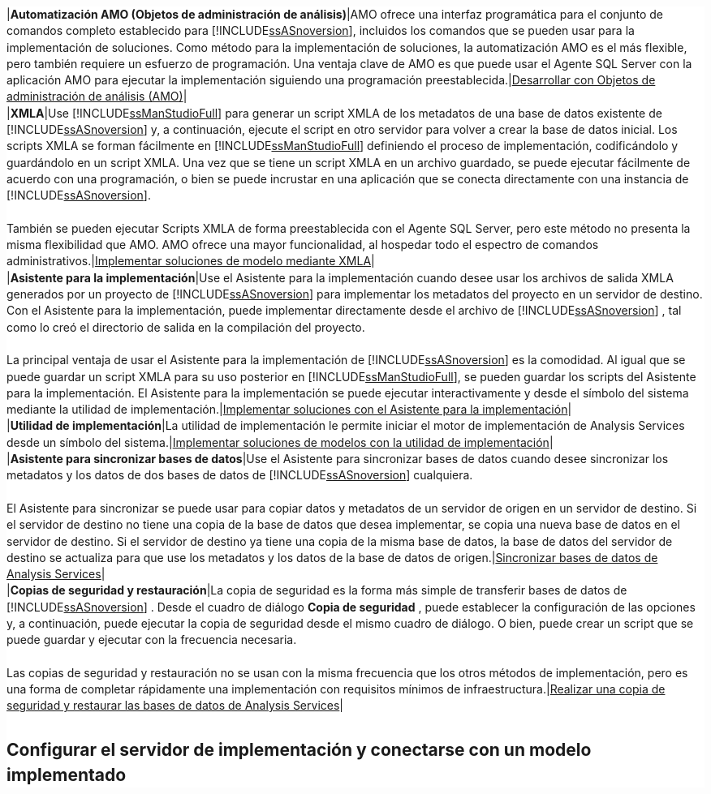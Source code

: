 |**Automatización AMO (Objetos de administración de análisis)**|AMO ofrece una interfaz programática para el conjunto de comandos completo establecido para [!INCLUDE[ssASnoversion](../../includes/ssasnoversion-md.md)], incluidos los comandos que se pueden usar para la implementación de soluciones. Como método para la implementación de soluciones, la automatización AMO es el más flexible, pero también requiere un esfuerzo de programación.  Una ventaja clave de AMO es que puede usar el Agente SQL Server con la aplicación AMO para ejecutar la implementación siguiendo una programación preestablecida.|[Desarrollar con Objetos de administración de análisis &#40;AMO&#41;](../../analysis-services/multidimensional-models/analysis-management-objects/developing-with-analysis-management-objects-amo.md)|  
|**XMLA**|Use [!INCLUDE[ssManStudioFull](../../includes/ssmanstudiofull-md.md)] para generar un script XMLA de los metadatos de una base de datos existente de [!INCLUDE[ssASnoversion](../../includes/ssasnoversion-md.md)] y, a continuación, ejecute el script en otro servidor para volver a crear la base de datos inicial. Los scripts XMLA se forman fácilmente en [!INCLUDE[ssManStudioFull](../../includes/ssmanstudiofull-md.md)] definiendo el proceso de implementación, codificándolo y guardándolo en un script XMLA. Una vez que se tiene un script XMLA en un archivo guardado, se puede ejecutar fácilmente de acuerdo con una programación, o bien se puede incrustar en una aplicación que se conecta directamente con una instancia de [!INCLUDE[ssASnoversion](../../includes/ssasnoversion-md.md)].<br /><br /> También se pueden ejecutar Scripts XMLA de forma preestablecida con el Agente SQL Server, pero este método no presenta la misma flexibilidad que AMO. AMO ofrece una mayor funcionalidad, al hospedar todo el espectro de comandos administrativos.|[Implementar soluciones de modelo mediante XMLA](../../analysis-services/multidimensional-models/deploy-model-solutions-using-xmla.md)|  
|**Asistente para la implementación**|Use el Asistente para la implementación cuando desee usar los archivos de salida XMLA generados por un proyecto de [!INCLUDE[ssASnoversion](../../includes/ssasnoversion-md.md)] para implementar los metadatos del proyecto en un servidor de destino. Con el Asistente para la implementación, puede implementar directamente desde el archivo de [!INCLUDE[ssASnoversion](../../includes/ssasnoversion-md.md)] , tal como lo creó el directorio de salida en la compilación del proyecto.<br /><br /> La principal ventaja de usar el Asistente para la implementación de [!INCLUDE[ssASnoversion](../../includes/ssasnoversion-md.md)] es la comodidad. Al igual que se puede guardar un script XMLA para su uso posterior en [!INCLUDE[ssManStudioFull](../../includes/ssmanstudiofull-md.md)], se pueden guardar los scripts del Asistente para la implementación. El Asistente para la implementación se puede ejecutar interactivamente y desde el símbolo del sistema mediante la utilidad de implementación.|[Implementar soluciones con el Asistente para la implementación](../../analysis-services/multidimensional-models/deploy-model-solutions-using-the-deployment-wizard.md)|  
|**Utilidad de implementación**|La utilidad de implementación le permite iniciar el motor de implementación de Analysis Services desde un símbolo del sistema.|[Implementar soluciones de modelos con la utilidad de implementación](../../analysis-services/multidimensional-models/deploy-model-solutions-with-the-deployment-utility.md)|  
|**Asistente para sincronizar bases de datos**|Use el Asistente para sincronizar bases de datos cuando desee sincronizar los metadatos y los datos de dos bases de datos de [!INCLUDE[ssASnoversion](../../includes/ssasnoversion-md.md)] cualquiera.<br /><br /> El Asistente para sincronizar se puede usar para copiar datos y metadatos de un servidor de origen en un servidor de destino. Si el servidor de destino no tiene una copia de la base de datos que desea implementar, se copia una nueva base de datos en el servidor de destino. Si el servidor de destino ya tiene una copia de la misma base de datos, la base de datos del servidor de destino se actualiza para que use los metadatos y los datos de la base de datos de origen.|[Sincronizar bases de datos de Analysis Services](../../analysis-services/multidimensional-models/synchronize-analysis-services-databases.md)|  
|**Copias de seguridad y restauración**|La copia de seguridad es la forma más simple de transferir bases de datos de [!INCLUDE[ssASnoversion](../../includes/ssasnoversion-md.md)] . Desde el cuadro de diálogo **Copia de seguridad** , puede establecer la configuración de las opciones y, a continuación, puede ejecutar la copia de seguridad desde el mismo cuadro de diálogo. O bien, puede crear un script que se puede guardar y ejecutar con la frecuencia necesaria.<br /><br /> Las copias de seguridad y restauración no se usan con la misma frecuencia que los otros métodos de implementación, pero es una forma de completar rápidamente una implementación con requisitos mínimos de infraestructura.|[Realizar una copia de seguridad y restaurar las bases de datos de Analysis Services](../../analysis-services/multidimensional-models/backup-and-restore-of-analysis-services-databases.md)|  
  
##  <a name="bkmk_connecting"></a> Configurar el servidor de implementación y conectarse con un modelo implementado  